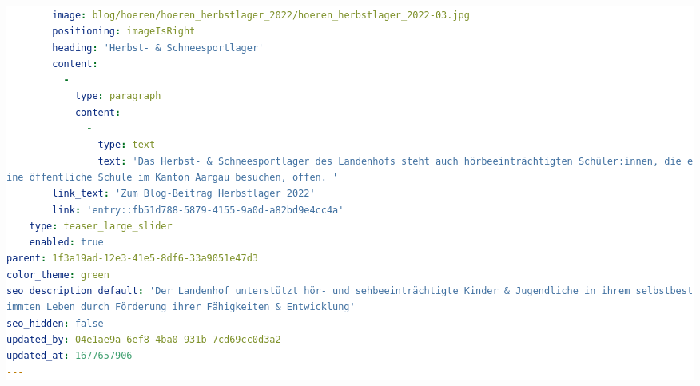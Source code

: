 ```yaml
        image: blog/hoeren/hoeren_herbstlager_2022/hoeren_herbstlager_2022-03.jpg
        positioning: imageIsRight
        heading: 'Herbst- & Schneesportlager'
        content:
          -
            type: paragraph
            content:
              -
                type: text
                text: 'Das Herbst- & Schneesportlager des Landenhofs steht auch hörbeeinträchtigten Schüler:innen, die eine öffentliche Schule im Kanton Aargau besuchen, offen. '
        link_text: 'Zum Blog-Beitrag Herbstlager 2022'
        link: 'entry::fb51d788-5879-4155-9a0d-a82bd9e4cc4a'
    type: teaser_large_slider
    enabled: true
parent: 1f3a19ad-12e3-41e5-8df6-33a9051e47d3
color_theme: green
seo_description_default: 'Der Landenhof unterstützt hör- und sehbeeinträchtigte Kinder & Jugendliche in ihrem selbstbestimmten Leben durch Förderung ihrer Fähigkeiten & Entwicklung'
seo_hidden: false
updated_by: 04e1ae9a-6ef8-4ba0-931b-7cd69cc0d3a2
updated_at: 1677657906
---
```

